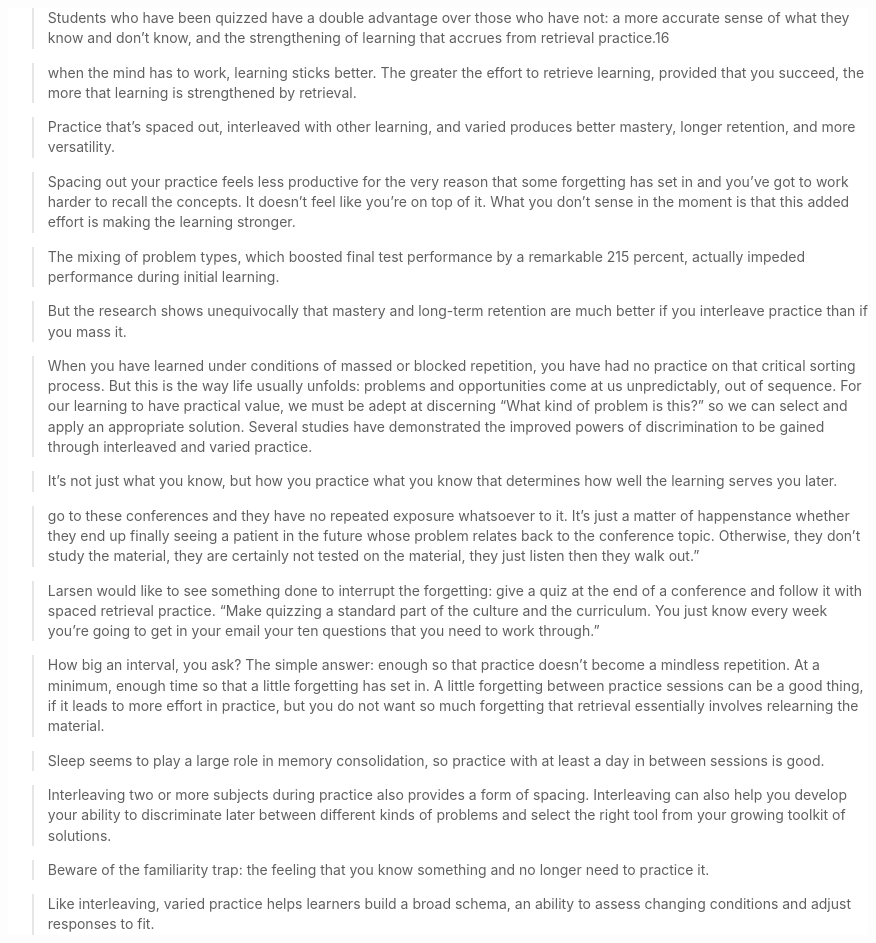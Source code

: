 > Students who have been quizzed have a double advantage over those who have not: a more accurate sense of what they know and don’t know, and the strengthening of learning that accrues from retrieval practice.16

> when the mind has to work, learning sticks better. The greater the effort to retrieve learning, provided that you succeed, the more that learning is strengthened by retrieval.

> Practice that’s spaced out, interleaved with other learning, and varied produces better mastery, longer retention, and more versatility.

> Spacing out your practice feels less productive for the very reason that some forgetting has set in and you’ve got to work harder to recall the concepts. It doesn’t feel like you’re on top of it. What you don’t sense in the moment is that this added effort is making the learning stronger.

> The mixing of problem types, which boosted final test performance by a remarkable 215 percent, actually impeded performance during initial learning.

> But the research shows unequivocally that mastery and long-term retention are much better if you interleave practice than if you mass it.

> When you have learned under conditions of massed or blocked repetition, you have had no practice on that critical sorting process. But this is the way life usually unfolds: problems and opportunities come at us unpredictably, out of sequence. For our learning to have practical value, we must be adept at discerning “What kind of problem is this?” so we can select and apply an appropriate solution. Several studies have demonstrated the improved powers of discrimination to be gained through interleaved and varied practice.

> It’s not just what you know, but how you practice what you know that determines how well the learning serves you later.

> go to these conferences and they have no repeated exposure whatsoever to it. It’s just a matter of happenstance whether they end up finally seeing a patient in the future whose problem relates back to the conference topic. Otherwise, they don’t study the material, they are certainly not tested on the material, they just listen then they walk out.”

> Larsen would like to see something done to interrupt the forgetting: give a quiz at the end of a conference and follow it with spaced retrieval practice. “Make quizzing a standard part of the culture and the curriculum. You just know every week you’re going to get in your email your ten questions that you need to work through.”

> How big an interval, you ask? The simple answer: enough so that practice doesn’t become a mindless repetition. At a minimum, enough time so that a little forgetting has set in. A little forgetting between practice sessions can be a good thing, if it leads to more effort in practice, but you do not want so much forgetting that retrieval essentially involves relearning the material.

> Sleep seems to play a large role in memory consolidation, so practice with at least a day in between sessions is good.

> Interleaving two or more subjects during practice also provides a form of spacing. Interleaving can also help you develop your ability to discriminate later between different kinds of problems and select the right tool from your growing toolkit of solutions.

> Beware of the familiarity trap: the feeling that you know something and no longer need to practice it.

> Like interleaving, varied practice helps learners build a broad schema, an ability to assess changing conditions and adjust responses to fit.
